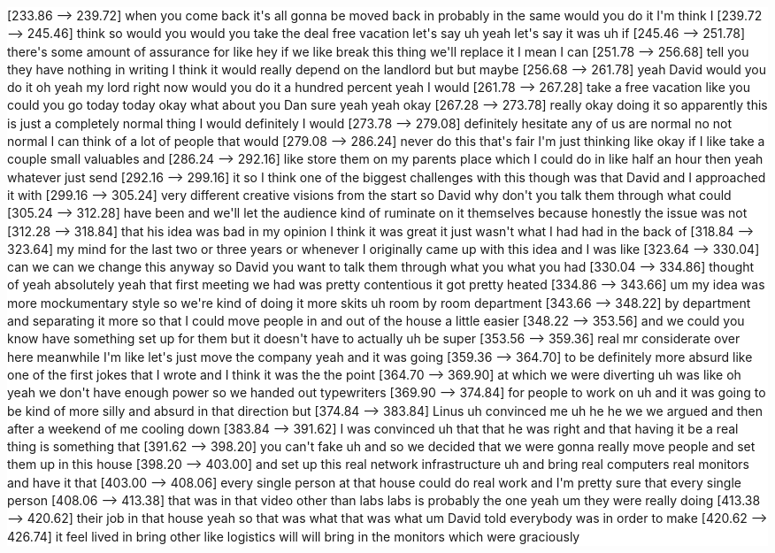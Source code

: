 [233.86 --> 239.72]  when you come back it's all gonna be moved back in probably in the same would you do it I'm think I
[239.72 --> 245.46]  think so would you would you take the deal free vacation let's say uh yeah let's say it was uh if
[245.46 --> 251.78]  there's some amount of assurance for like hey if we like break this thing we'll replace it I mean I can
[251.78 --> 256.68]  tell you they have nothing in writing I think it would really depend on the landlord but but maybe
[256.68 --> 261.78]  yeah David would you do it oh yeah my lord right now would you do it a hundred percent yeah I would
[261.78 --> 267.28]  take a free vacation like you could you go today today okay what about you Dan sure yeah yeah okay
[267.28 --> 273.78]  really okay doing it so apparently this is just a completely normal thing I would definitely I would
[273.78 --> 279.08]  definitely hesitate any of us are normal no not normal I can think of a lot of people that would
[279.08 --> 286.24]  never do this that's fair I'm just thinking like okay if I like take a couple small valuables and
[286.24 --> 292.16]  like store them on my parents place which I could do in like half an hour then yeah whatever just send
[292.16 --> 299.16]  it so I think one of the biggest challenges with this though was that David and I approached it with
[299.16 --> 305.24]  very different creative visions from the start so David why don't you talk them through what could
[305.24 --> 312.28]  have been and we'll let the audience kind of ruminate on it themselves because honestly the issue was not
[312.28 --> 318.84]  that his idea was bad in my opinion I think it was great it just wasn't what I had had in the back of
[318.84 --> 323.64]  my mind for the last two or three years or whenever I originally came up with this idea and I was like
[323.64 --> 330.04]  can we can we change this anyway so David you want to talk them through what you what you had
[330.04 --> 334.86]  thought of yeah absolutely yeah that first meeting we had was pretty contentious it got pretty heated
[334.86 --> 343.66]  um my idea was more mockumentary style so we're kind of doing it more skits uh room by room department
[343.66 --> 348.22]  by department and separating it more so that I could move people in and out of the house a little easier
[348.22 --> 353.56]  and we could you know have something set up for them but it doesn't have to actually uh be super
[353.56 --> 359.36]  real mr considerate over here meanwhile I'm like let's just move the company yeah and it was going
[359.36 --> 364.70]  to be definitely more absurd like one of the first jokes that I wrote and I think it was the the point
[364.70 --> 369.90]  at which we were diverting uh was like oh yeah we don't have enough power so we handed out typewriters
[369.90 --> 374.84]  for people to work on uh and it was going to be kind of more silly and absurd in that direction but
[374.84 --> 383.84]  Linus uh convinced me uh he he we we argued and then after a weekend of me cooling down
[383.84 --> 391.62]  I was convinced uh that that he was right and that having it be a real thing is something that
[391.62 --> 398.20]  you can't fake uh and so we decided that we were gonna really move people and set them up in this house
[398.20 --> 403.00]  and set up this real network infrastructure uh and bring real computers real monitors and have it that
[403.00 --> 408.06]  every single person at that house could do real work and I'm pretty sure that every single person
[408.06 --> 413.38]  that was in that video other than labs labs is probably the one yeah um they were really doing
[413.38 --> 420.62]  their job in that house yeah so that was what that was what um David told everybody was in order to make
[420.62 --> 426.74]  it feel lived in bring other like logistics will will bring in the monitors which were graciously